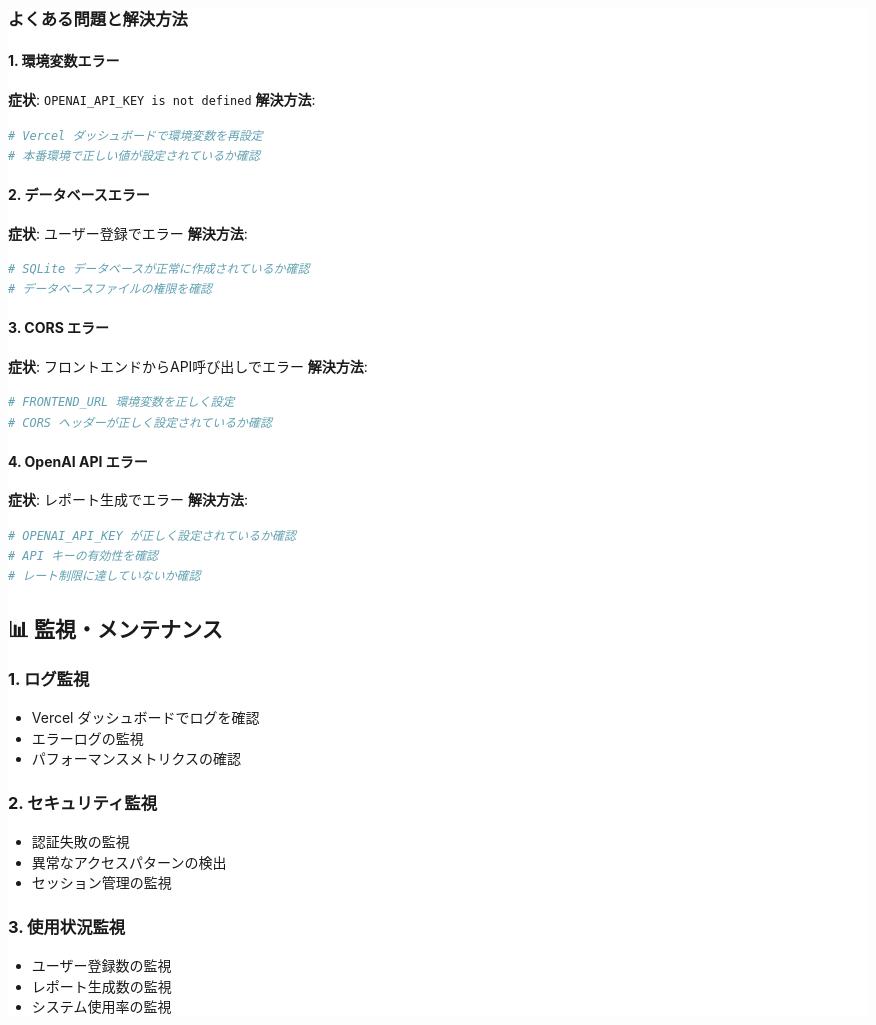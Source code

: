 ### よくある問題と解決方法

#### 1. 環境変数エラー
**症状**: `OPENAI_API_KEY is not defined`
**解決方法**:
```bash
# Vercel ダッシュボードで環境変数を再設定
# 本番環境で正しい値が設定されているか確認
```

#### 2. データベースエラー
**症状**: ユーザー登録でエラー
**解決方法**:
```bash
# SQLite データベースが正常に作成されているか確認
# データベースファイルの権限を確認
```

#### 3. CORS エラー
**症状**: フロントエンドからAPI呼び出しでエラー
**解決方法**:
```bash
# FRONTEND_URL 環境変数を正しく設定
# CORS ヘッダーが正しく設定されているか確認
```

#### 4. OpenAI API エラー
**症状**: レポート生成でエラー
**解決方法**:
```bash
# OPENAI_API_KEY が正しく設定されているか確認
# API キーの有効性を確認
# レート制限に達していないか確認
```

## 📊 監視・メンテナンス

### 1. ログ監視
- Vercel ダッシュボードでログを確認
- エラーログの監視
- パフォーマンスメトリクスの確認

### 2. セキュリティ監視
- 認証失敗の監視
- 異常なアクセスパターンの検出
- セッション管理の監視

### 3. 使用状況監視
- ユーザー登録数の監視
- レポート生成数の監視
- システム使用率の監視
